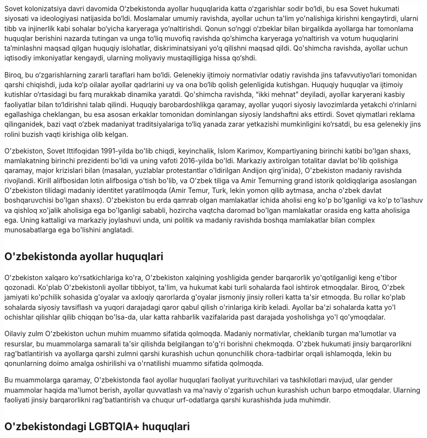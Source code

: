 Sovet kolonizatsiya davri davomida O‘zbekistonda ayollar huquqlarida katta o‘zgarishlar sodir bo‘ldi, bu esa Sovet hukumati siyosati va ideologiyasi natijasida bo‘ldi. Moslamalar umumiy ravishda, ayollar uchun ta'lim yo'nalishiga kirishni kengaytirdi, ularni tibb va injinerlik kabi sohalar bo‘yicha karyeraga yo‘naltirishdi. Qonun so‘nggi o‘zbeklar bilan birgalikda ayollarga har tomonlama huquqlar berishini nazarda tutingan va unga to‘liq muvofiq ravishda qo‘shimcha karyeraga yo‘naltirish va votum huquqlarini ta’minlashni maqsad qilgan huquqiy islohatlar, diskriminatsiyani yo‘q qilishni maqsad qildi. Qo'shimcha ravishda, ayollar uchun iqtisodiy imkoniyatlar kengaydi, ularning moliyaviy mustaqilligiga hissa qo‘shdi.

Biroq, bu o‘zgarishlarning zararli taraflari ham bo‘ldi. Gelenekiy ijtimoiy normativlar odatiy ravishda jins tafavvutiyo‘lari tomonidan qarshi chiqishdi, juda ko‘p oilalar ayollar qadrlarini uy va ona bo‘lib qolish gelenligida kutishgan. Huquqiy huquqlar va ijtimoiy kutishlar o‘rtasidagi bu farq murakkab dinamika yaratdi. Qo'shimcha ravishda, “ikki mehnat” deyiladi, ayollar karyerani kasbiy faoliyatlar bilan to‘ldirishni talab qilindi. Huquqiy barobardoshlikga qaramay, ayollar yuqori siyosiy lavozimlarda yetakchi o‘rinlarni egallashiga cheklangan, bu esa asosan erkaklar tomonidan dominlangan siyosiy landshaftni aks ettirdi. Sovet qiymatlari reklama qilinganidek, bazi vaqt o‘zbek madaniyat traditsiyalariga to‘liq yanada zarar yetkazishi mumkinligini ko‘rsatdi, bu esa gelenekiy jins rolini buzish vaqti kirishiga olib kelgan. 

O'zbekiston, Sovet Ittifoqidan 1991-yilda bo'lib chiqdi, keyinchalik, Islom Karimov, Kompartiyaning birinchi katibi bo'lgan shaxs, mamlakatning birinchi prezidenti bo'ldi va uning vafoti 2016-yilda bo'ldi. Markaziy axtirolgan totalitar davlat bo'lib qolishiga qaramay, major krizislari bilan (masalan, yuzlablar protestantlar o'ldirilgan Andijon qirg'inida), O'zbekiston madaniy ravishda rivojlandi. Kirill alifbosidan lotin alifbosiga o'tish bo'lib, va O'zbek tiliga va Amir Temurning grand istorik qoldiqqlariga asoslangan O'zbekiston tilidagi madaniy identitet yaratilmoqda (Amir Temur, Turk, lekin yomon qilib aytmasa, ancha o'zbek davlat boshqaruvchisi bo'lgan shaxs). O'zbekiston bu erda qamrab olgan mamlakatlar ichida aholisi eng ko'p bo'lganligi va ko'p to'lashuv va qishloq xo'jalik aholisiga ega bo'lganligi sababli, hozircha vaqtcha daromad bo'lgan mamlakatlar orasida eng katta aholisiga ega. Uning kattaligi va markaziy joylashuvi unda, uni politik va madaniy ravishda boshqa mamlakatlar bilan complex munosabatlarga ega bo'lishini anglatadi.

## O'zbekistonda ayollar huquqlari

O'zbekiston xalqaro ko'rsatkichlariga ko'ra, O'zbekiston xalqining yoshligida gender barqarorlik yo'qotilganligi keng e'tibor qozonadi. Ko'plab O'zbekistonli ayollar tibbiyot, ta'lim, va hukumat kabi turli sohalarda faol ishtirok etmoqdalar. Biroq, O'zbek jamiyati ko'pchilik sohasida g'oyalar va axloqiy qarorlarda g'oyalar jismoniy jinsiy rolleri katta ta'sir etmoqda. Bu rollar ko'plab sohalarda siyosiy tavsiflash va yuqori darajadagi qaror qabul qilish o'rinlariga kirib keladi. Ayollar ba'zi sohalarda katta yo'l ochishlar qilishlar qilib chiqqan bo'lsa-da, ular katta rahbarlik vazifalarida past darajada yosholishga yo'l qo'ymoqdalar.

Oilaviy zulm O'zbekiston uchun muhim muammo sifatida qolmoqda. Madaniy normativlar, cheklanib turgan ma'lumotlar va resurslar, bu muammolarga samarali ta'sir qilishda belgilangan to'g'ri borishni chekmoqda. O'zbek hukumati jinsiy barqarorlikni rag'batlantirish va ayollarga qarshi zulmni qarshi kurashish uchun qonunchilik chora-tadbirlar orqali ishlamoqda, lekin bu qonunlarning doimo amalga oshirilishi va o'rnatilishi muammo sifatida qolmoqda.

Bu muammolarga qaramay, O'zbekistonda faol ayollar huquqlari faoliyat yurituvchilari va tashkilotlari mavjud, ular gender muammolar haqida ma'lumot berish, ayollar quvvatlash va ma'naviy o'zgarish uchun kurashish uchun barpo etmoqdalar. Ularning faoliyati jinsiy barqarorlikni rag'batlantirish va chuqur urf-odatlarga qarshi kurashishda juda muhimdir.

## O'zbekistondagi LGBTQIA+ huquqlari
